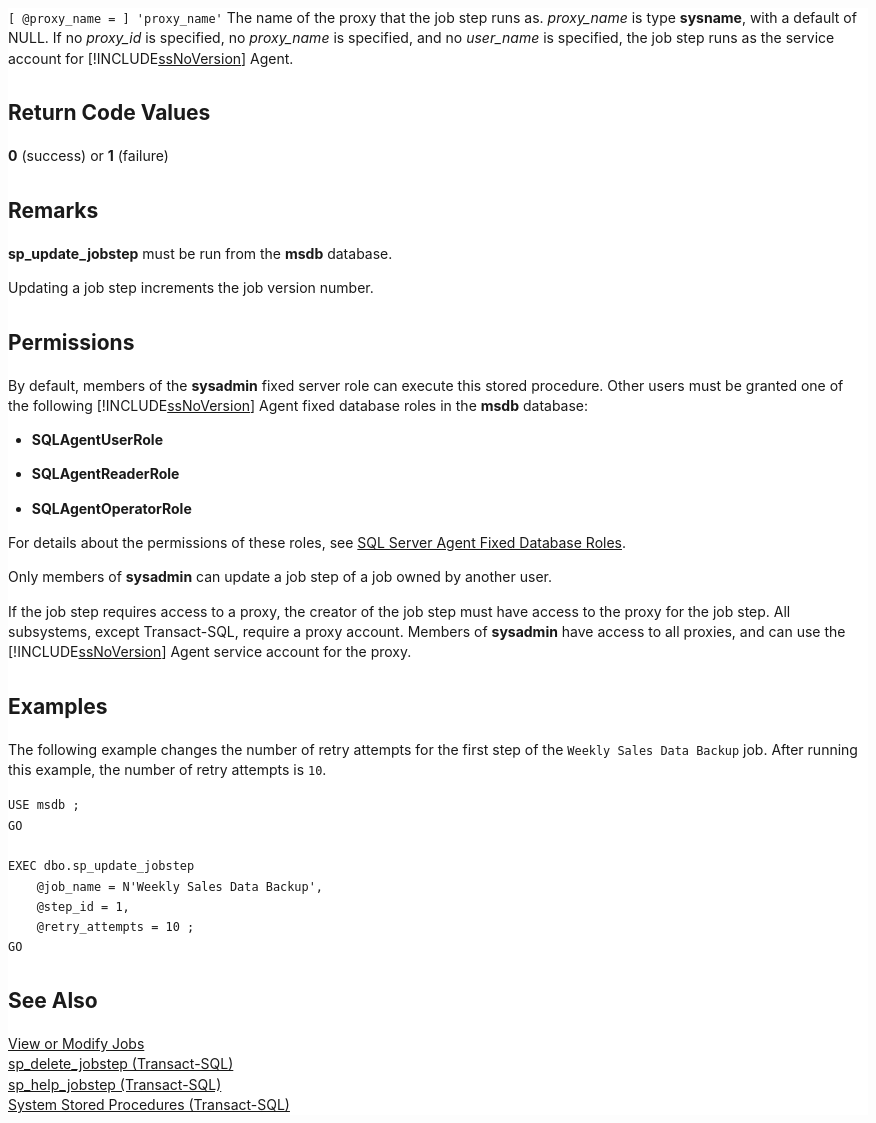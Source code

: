 `[ @proxy_name = ] 'proxy_name'`
 The name of the proxy that the job step runs as. *proxy_name* is type **sysname**, with a default of NULL. If no *proxy_id* is specified, no *proxy_name* is specified, and no *user_name* is specified, the job step runs as the service account for [!INCLUDE[ssNoVersion](../../includes/ssnoversion-md.md)] Agent.  
  
## Return Code Values  
 **0** (success) or **1** (failure)  
  
## Remarks  
 **sp_update_jobstep** must be run from the **msdb** database.  
  
 Updating a job step increments the job version number.  
  
## Permissions  
 By default, members of the **sysadmin** fixed server role can execute this stored procedure. Other users must be granted one of the following [!INCLUDE[ssNoVersion](../../includes/ssnoversion-md.md)] Agent fixed database roles in the **msdb** database:  
  
-   **SQLAgentUserRole**  
  
-   **SQLAgentReaderRole**  
  
-   **SQLAgentOperatorRole**  
  
 For details about the permissions of these roles, see [SQL Server Agent Fixed Database Roles](../../ssms/agent/sql-server-agent-fixed-database-roles.md).  
  
 Only members of **sysadmin** can update a job step of a job owned by another user.  
  
 If the job step requires access to a proxy, the creator of the job step must have access to the proxy for the job step. All subsystems, except Transact-SQL, require a proxy account. Members of **sysadmin** have access to all proxies, and can use the [!INCLUDE[ssNoVersion](../../includes/ssnoversion-md.md)] Agent service account for the proxy.  
  
## Examples  
 The following example changes the number of retry attempts for the first step of the `Weekly Sales Data Backup` job. After running this example, the number of retry attempts is `10`.  
  
```  
USE msdb ;  
GO  
  
EXEC dbo.sp_update_jobstep  
    @job_name = N'Weekly Sales Data Backup',  
    @step_id = 1,  
    @retry_attempts = 10 ;  
GO  
```  
  
## See Also  
 [View or Modify Jobs](../../ssms/agent/view-or-modify-jobs.md)   
 [sp_delete_jobstep &#40;Transact-SQL&#41;](../../relational-databases/system-stored-procedures/sp-delete-jobstep-transact-sql.md)   
 [sp_help_jobstep &#40;Transact-SQL&#41;](../../relational-databases/system-stored-procedures/sp-help-jobstep-transact-sql.md)   
 [System Stored Procedures &#40;Transact-SQL&#41;](../../relational-databases/system-stored-procedures/system-stored-procedures-transact-sql.md)  
  
  
